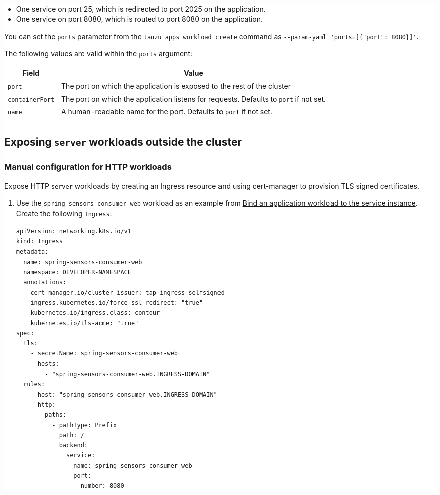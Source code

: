 - One service on port 25, which is redirected to port 2025 on the application.
- One service on port 8080, which is routed to port 8080 on the application.

You can set the `ports` parameter from the `tanzu apps workload create` command
as `--param-yaml 'ports=[{"port": 8080}]'`.

The following values are valid within the `ports` argument:

| Field | Value |
|-------|-------|
| `port` | The port on which the application is exposed to the rest of the cluster |
| `containerPort` | The port on which the application listens for requests. Defaults to `port` if not set. |
| `name` | A human-readable name for the port. Defaults to `port` if not set. |

## <a id="exposing-server-workloads"></a> Exposing `server` workloads outside the cluster

### Manual configuration for HTTP workloads

Expose HTTP `server` workloads by creating an Ingress resource and using cert-manager to provision
TLS signed certificates.

1. Use the `spring-sensors-consumer-web` workload as an example from
[Bind an application workload to the service instance](../getting-started/consume-services.hbs.md#stk-bind).
Create the following `Ingress`:

    ```console
    apiVersion: networking.k8s.io/v1
    kind: Ingress
    metadata:
      name: spring-sensors-consumer-web
      namespace: DEVELOPER-NAMESPACE
      annotations:
        cert-manager.io/cluster-issuer: tap-ingress-selfsigned
        ingress.kubernetes.io/force-ssl-redirect: "true"
        kubernetes.io/ingress.class: contour
        kubernetes.io/tls-acme: "true"
    spec:
      tls:
        - secretName: spring-sensors-consumer-web
          hosts:
            - "spring-sensors-consumer-web.INGRESS-DOMAIN"
      rules:
        - host: "spring-sensors-consumer-web.INGRESS-DOMAIN"
          http:
            paths:
              - pathType: Prefix
                path: /
                backend:
                  service:
                    name: spring-sensors-consumer-web
                    port:
                      number: 8080
    ```
